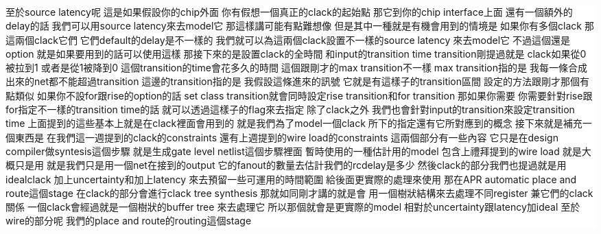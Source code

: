 至於source latency呢
這是如果假設你的chip外面
你有假想一個真正的clack的起始點
那它到你的chip interface上面
還有一個額外的delay的話
我們可以用source latency來去model它
那這樣講可能有點難想像
但是其中一種就是有機會用到的情境是
如果你有多個clack
那這兩個clack它們
它們default的delay是不一樣的
我們就可以為這兩個clack設置不一樣的source latency
來去model它
不過這個還是option
就是如果要用到的話可以使用這樣
那接下來的是設置clack的全時間
和input的transition time
transition剛提過就是
clack如果從0被拉到1
或者是從1被降到0
這個transition的time會花多久的時間
這個跟剛才的max transition不一樣
max transition指的是
我每一條合成出來的net都不能超過transition
這邊的transition指的是
我假設這條進來的訊號
它就是有這樣子的transition區間
設定的方法跟剛才那個有點類似
如果你不設for跟rise的option的話
set class transition就會同時設定rise transition和for transition
那如果你需要
你需要針對rise跟for指定不一樣的transition time的話
就可以透過這樣子的flag來去指定
除了clack之外
我們也會針對input的transition來設定transition time
上面提到的這些基本上就是在clack裡面會用到的
就是我們為了model一個clack
所下的指定還有它所對應到的概念
接下來就是補充一個東西是
在我們這一週提到的clack的constraints
還有上週提到的wire load的constraints
這兩個部分有一些內容
它只是在design compiler做syntesis這個步驟
就是生成gate level netlist這個步驟裡面
暫時使用的一種估計用的model
包含上禮拜提到的wire load
就是大概只是用
就是我們只是用一個net在接到的output
它的fanout的數量去估計我們的rcdelay是多少
然後clack的部分我們也提過就是用idealclack
加上uncertainty和加上latency
來去預留一些可運用的時間範圍
給後面更實際的處理來使用
那在APR automatic place and route這個stage
在clack的部分會進行clack tree synthesis
那就如同剛才講的就是會
用一個樹狀結構來去處理不同register
兼它們的clack關係
一個clack會經過就是一個樹狀的buffer tree
來去處理它
所以那個就會是更實際的model
相對於uncertainty跟latency加ideal
至於wire的部分呢
我們的place and route的routing這個stage